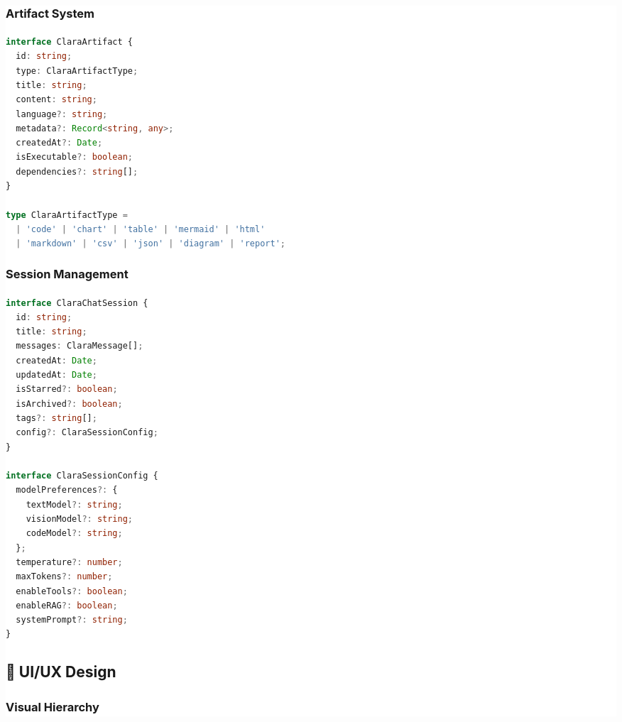 ### Artifact System

```typescript
interface ClaraArtifact {
  id: string;
  type: ClaraArtifactType;
  title: string;
  content: string;
  language?: string;
  metadata?: Record<string, any>;
  createdAt?: Date;
  isExecutable?: boolean;
  dependencies?: string[];
}

type ClaraArtifactType = 
  | 'code' | 'chart' | 'table' | 'mermaid' | 'html' 
  | 'markdown' | 'csv' | 'json' | 'diagram' | 'report';
```

### Session Management

```typescript
interface ClaraChatSession {
  id: string;
  title: string;
  messages: ClaraMessage[];
  createdAt: Date;
  updatedAt: Date;
  isStarred?: boolean;
  isArchived?: boolean;
  tags?: string[];
  config?: ClaraSessionConfig;
}

interface ClaraSessionConfig {
  modelPreferences?: {
    textModel?: string;
    visionModel?: string;
    codeModel?: string;
  };
  temperature?: number;
  maxTokens?: number;
  enableTools?: boolean;
  enableRAG?: boolean;
  systemPrompt?: string;
}
```

## 🎨 UI/UX Design

### Visual Hierarchy
